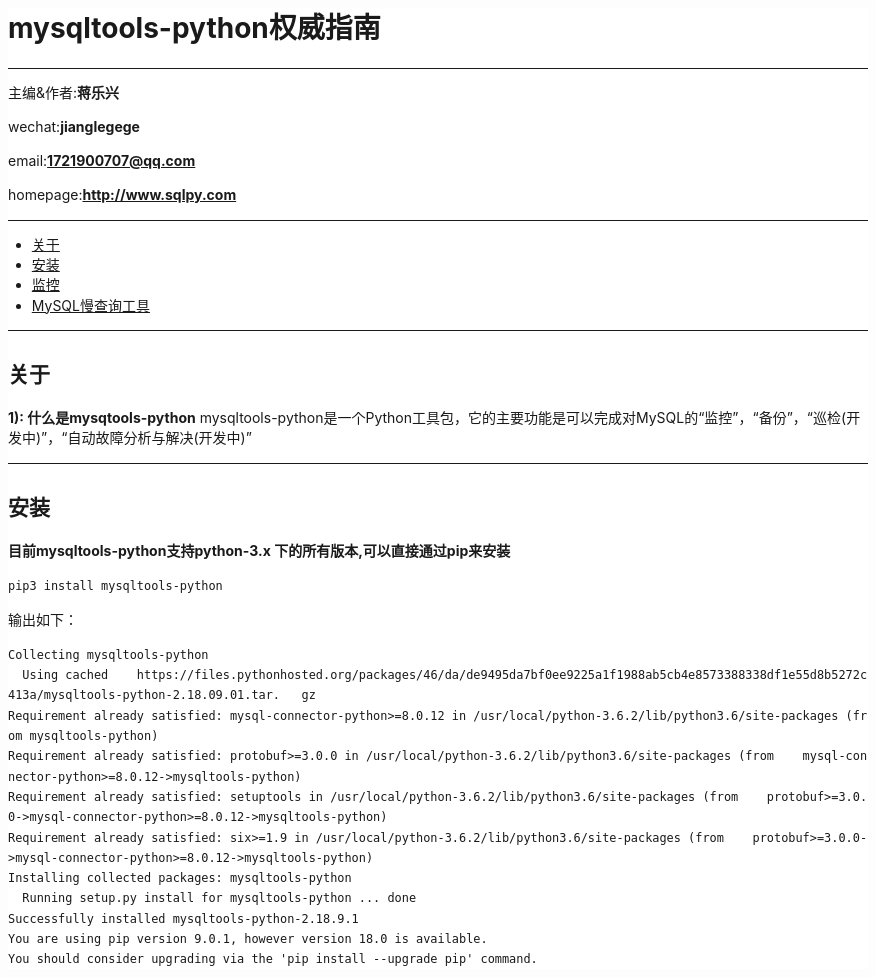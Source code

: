 # mysqltools-python权威指南
---
主编&作者:**蒋乐兴**

wechat:**jianglegege**

email:**1721900707@qq.com**

homepage:**http://www.sqlpy.com**

---

- [关于](#关于)
- [安装](#安装)
- [监控](#监控)
- [MySQL慢查询工具](#MySQL慢查询工具)


---

## 关于
   **1): 什么是mysqtools-python** mysqltools-python是一个Python工具包，它的主要功能是可以完成对MySQL的“监控”，“备份”，“巡检(开发中)”，“自动故障分析与解决(开发中)”

   ---

## 安装
   **目前mysqltools-python支持python-3.x 下的所有版本,可以直接通过pip来安装**
   ```
   pip3 install mysqltools-python
   ```
   输出如下：
   ```
   Collecting mysqltools-python                                                                       
     Using cached    https://files.pythonhosted.org/packages/46/da/de9495da7bf0ee9225a1f1988ab5cb4e8573388338df1e55d8b5272c413a/mysqltools-python-2.18.09.01.tar.   gz                                         
   Requirement already satisfied: mysql-connector-python>=8.0.12 in /usr/local/python-3.6.2/lib/python3.6/site-packages (from mysqltools-python)                                                            
   Requirement already satisfied: protobuf>=3.0.0 in /usr/local/python-3.6.2/lib/python3.6/site-packages (from    mysql-connector-python>=8.0.12->mysqltools-python)                                        
   Requirement already satisfied: setuptools in /usr/local/python-3.6.2/lib/python3.6/site-packages (from    protobuf>=3.0.0->mysql-connector-python>=8.0.12->mysqltools-python)                            
   Requirement already satisfied: six>=1.9 in /usr/local/python-3.6.2/lib/python3.6/site-packages (from    protobuf>=3.0.0->mysql-connector-python>=8.0.12->mysqltools-python)                              
   Installing collected packages: mysqltools-python                                                   
     Running setup.py install for mysqltools-python ... done                                          
   Successfully installed mysqltools-python-2.18.9.1                                                  
   You are using pip version 9.0.1, however version 18.0 is available.                                
   You should consider upgrading via the 'pip install --upgrade pip' command.
   ```

